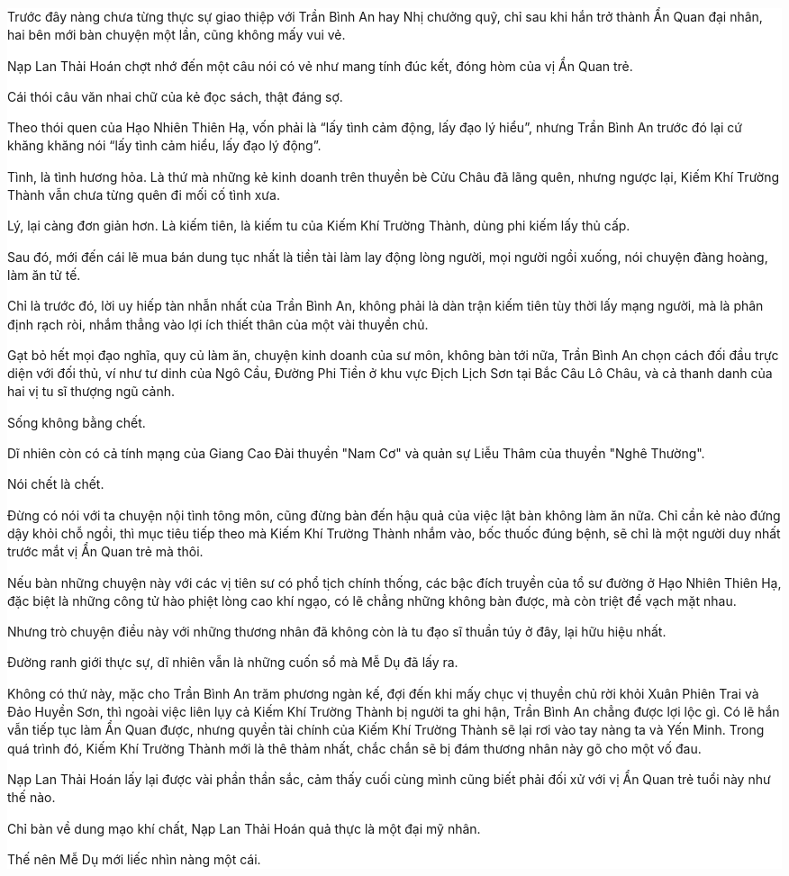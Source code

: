 Trước đây nàng chưa từng thực sự giao thiệp với Trần Bình An hay Nhị chưởng quỹ, chỉ sau khi hắn trở thành Ẩn Quan đại nhân, hai bên mới bàn chuyện một lần, cũng không mấy vui vẻ.

Nạp Lan Thải Hoán chợt nhớ đến một câu nói có vẻ như mang tính đúc kết, đóng hòm của vị Ẩn Quan trẻ.

Cái thói câu văn nhai chữ của kẻ đọc sách, thật đáng sợ.

Theo thói quen của Hạo Nhiên Thiên Hạ, vốn phải là “lấy tình cảm động, lấy đạo lý hiểu”, nhưng Trần Bình An trước đó lại cứ khăng khăng nói “lấy tình cảm hiểu, lấy đạo lý động”.

Tình, là tình hương hỏa. Là thứ mà những kẻ kinh doanh trên thuyền bè Cửu Châu đã lãng quên, nhưng ngược lại, Kiếm Khí Trường Thành vẫn chưa từng quên đi mối cố tình xưa.

Lý, lại càng đơn giản hơn. Là kiếm tiên, là kiếm tu của Kiếm Khí Trường Thành, dùng phi kiếm lấy thủ cấp.

Sau đó, mới đến cái lẽ mua bán dung tục nhất là tiền tài làm lay động lòng người, mọi người ngồi xuống, nói chuyện đàng hoàng, làm ăn tử tế.

Chỉ là trước đó, lời uy hiếp tàn nhẫn nhất của Trần Bình An, không phải là dàn trận kiếm tiên tùy thời lấy mạng người, mà là phân định rạch ròi, nhắm thẳng vào lợi ích thiết thân của một vài thuyền chủ.

Gạt bỏ hết mọi đạo nghĩa, quy củ làm ăn, chuyện kinh doanh của sư môn, không bàn tới nữa, Trần Bình An chọn cách đối đầu trực diện với đối thủ, ví như tư dinh của Ngô Cầu, Đường Phi Tiền ở khu vực Địch Lịch Sơn tại Bắc Câu Lô Châu, và cả thanh danh của hai vị tu sĩ thượng ngũ cảnh.

Sống không bằng chết.

Dĩ nhiên còn có cả tính mạng của Giang Cao Đài thuyền "Nam Cơ" và quản sự Liễu Thâm của thuyền "Nghê Thường".

Nói chết là chết.

Đừng có nói với ta chuyện nội tình tông môn, cũng đừng bàn đến hậu quả của việc lật bàn không làm ăn nữa. Chỉ cần kẻ nào đứng dậy khỏi chỗ ngồi, thì mục tiêu tiếp theo mà Kiếm Khí Trường Thành nhắm vào, bốc thuốc đúng bệnh, sẽ chỉ là một người duy nhất trước mắt vị Ẩn Quan trẻ mà thôi.

Nếu bàn những chuyện này với các vị tiên sư có phổ tịch chính thống, các bậc đích truyền của tổ sư đường ở Hạo Nhiên Thiên Hạ, đặc biệt là những công tử hào phiệt lòng cao khí ngạo, có lẽ chẳng những không bàn được, mà còn triệt để vạch mặt nhau.

Nhưng trò chuyện điều này với những thương nhân đã không còn là tu đạo sĩ thuần túy ở đây, lại hữu hiệu nhất.

Đường ranh giới thực sự, dĩ nhiên vẫn là những cuốn sổ mà Mễ Dụ đã lấy ra.

Không có thứ này, mặc cho Trần Bình An trăm phương ngàn kế, đợi đến khi mấy chục vị thuyền chủ rời khỏi Xuân Phiên Trai và Đảo Huyền Sơn, thì ngoài việc liên lụy cả Kiếm Khí Trường Thành bị người ta ghi hận, Trần Bình An chẳng được lợi lộc gì. Có lẽ hắn vẫn tiếp tục làm Ẩn Quan được, nhưng quyền tài chính của Kiếm Khí Trường Thành sẽ lại rơi vào tay nàng ta và Yến Minh. Trong quá trình đó, Kiếm Khí Trường Thành mới là thê thảm nhất, chắc chắn sẽ bị đám thương nhân này gõ cho một vố đau.

Nạp Lan Thải Hoán lấy lại được vài phần thần sắc, cảm thấy cuối cùng mình cũng biết phải đối xử với vị Ẩn Quan trẻ tuổi này như thế nào.

Chỉ bàn về dung mạo khí chất, Nạp Lan Thải Hoán quả thực là một đại mỹ nhân.

Thế nên Mễ Dụ mới liếc nhìn nàng một cái.
